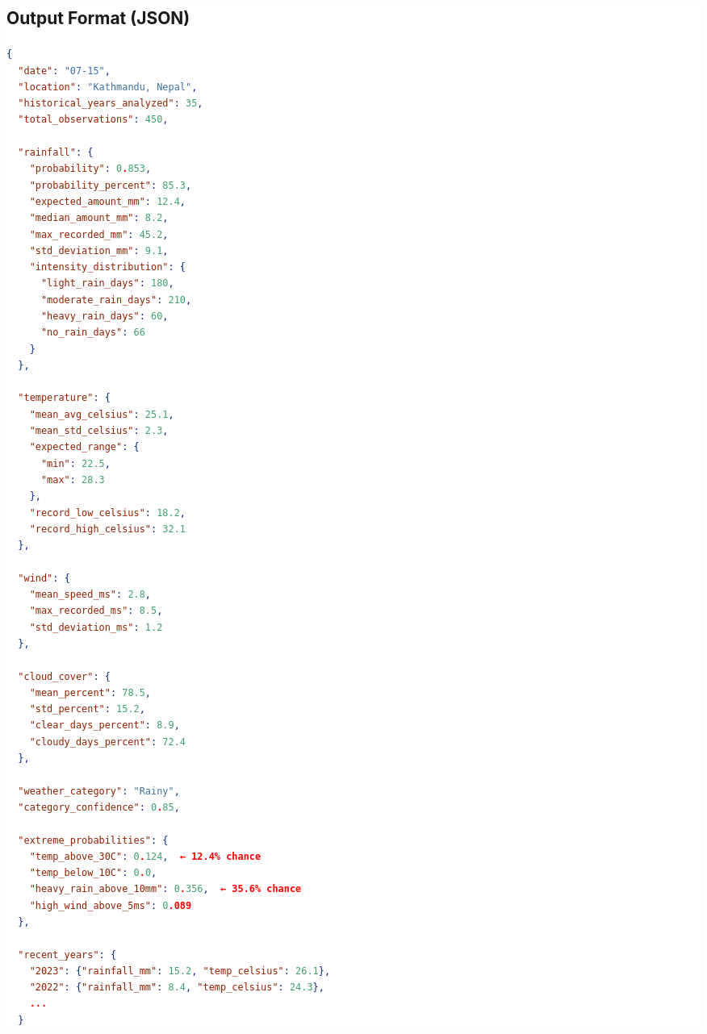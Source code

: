 ## Output Format (JSON)

```json
{
  "date": "07-15",
  "location": "Kathmandu, Nepal",
  "historical_years_analyzed": 35,
  "total_observations": 450,

  "rainfall": {
    "probability": 0.853,
    "probability_percent": 85.3,
    "expected_amount_mm": 12.4,
    "median_amount_mm": 8.2,
    "max_recorded_mm": 45.2,
    "std_deviation_mm": 9.1,
    "intensity_distribution": {
      "light_rain_days": 180,
      "moderate_rain_days": 210,
      "heavy_rain_days": 60,
      "no_rain_days": 66
    }
  },

  "temperature": {
    "mean_avg_celsius": 25.1,
    "mean_std_celsius": 2.3,
    "expected_range": {
      "min": 22.5,
      "max": 28.3
    },
    "record_low_celsius": 18.2,
    "record_high_celsius": 32.1
  },

  "wind": {
    "mean_speed_ms": 2.8,
    "max_recorded_ms": 8.5,
    "std_deviation_ms": 1.2
  },

  "cloud_cover": {
    "mean_percent": 78.5,
    "std_percent": 15.2,
    "clear_days_percent": 8.9,
    "cloudy_days_percent": 72.4
  },

  "weather_category": "Rainy",
  "category_confidence": 0.85,

  "extreme_probabilities": {
    "temp_above_30C": 0.124,  ← 12.4% chance
    "temp_below_10C": 0.0,
    "heavy_rain_above_10mm": 0.356,  ← 35.6% chance
    "high_wind_above_5ms": 0.089
  },

  "recent_years": {
    "2023": {"rainfall_mm": 15.2, "temp_celsius": 26.1},
    "2022": {"rainfall_mm": 8.4, "temp_celsius": 24.3},
    ...
  }
```